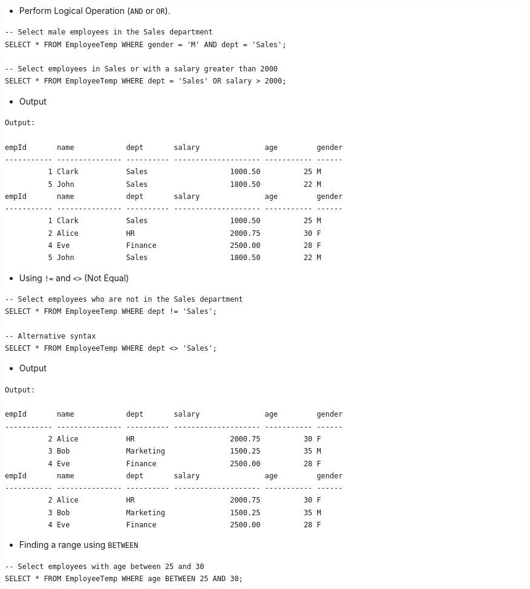 - Perform Logical Operation (`AND` or `OR`).

```
-- Select male employees in the Sales department
SELECT * FROM EmployeeTemp WHERE gender = 'M' AND dept = 'Sales';

-- Select employees in Sales or with a salary greater than 2000
SELECT * FROM EmployeeTemp WHERE dept = 'Sales' OR salary > 2000;
```

- Output

```
Output:

empId       name            dept       salary               age         gender
----------- --------------- ---------- -------------------- ----------- ------
          1 Clark           Sales                   1000.50          25 M     
          5 John            Sales                   1800.50          22 M     
empId       name            dept       salary               age         gender
----------- --------------- ---------- -------------------- ----------- ------
          1 Clark           Sales                   1000.50          25 M     
          2 Alice           HR                      2000.75          30 F     
          4 Eve             Finance                 2500.00          28 F     
          5 John            Sales                   1800.50          22 M     
```

- Using `!=` and `<>` (Not Equal)

```
-- Select employees who are not in the Sales department
SELECT * FROM EmployeeTemp WHERE dept != 'Sales';

-- Alternative syntax
SELECT * FROM EmployeeTemp WHERE dept <> 'Sales';
```

- Output

```
Output:

empId       name            dept       salary               age         gender
----------- --------------- ---------- -------------------- ----------- ------
          2 Alice           HR                      2000.75          30 F     
          3 Bob             Marketing               1500.25          35 M     
          4 Eve             Finance                 2500.00          28 F     
empId       name            dept       salary               age         gender
----------- --------------- ---------- -------------------- ----------- ------
          2 Alice           HR                      2000.75          30 F     
          3 Bob             Marketing               1500.25          35 M     
          4 Eve             Finance                 2500.00          28 F     
```

- Finding a range using `BETWEEN`

```
-- Select employees with age between 25 and 30
SELECT * FROM EmployeeTemp WHERE age BETWEEN 25 AND 30;
```
